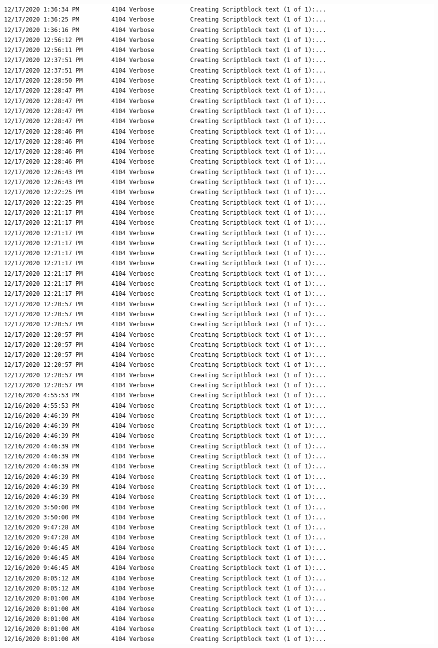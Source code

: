 ```
12/17/2020 1:36:34 PM         4104 Verbose          Creating Scriptblock text (1 of 1):...
12/17/2020 1:36:25 PM         4104 Verbose          Creating Scriptblock text (1 of 1):...
12/17/2020 1:36:16 PM         4104 Verbose          Creating Scriptblock text (1 of 1):...
12/17/2020 12:56:12 PM        4104 Verbose          Creating Scriptblock text (1 of 1):...
12/17/2020 12:56:11 PM        4104 Verbose          Creating Scriptblock text (1 of 1):...
12/17/2020 12:37:51 PM        4104 Verbose          Creating Scriptblock text (1 of 1):...
12/17/2020 12:37:51 PM        4104 Verbose          Creating Scriptblock text (1 of 1):...
12/17/2020 12:28:50 PM        4104 Verbose          Creating Scriptblock text (1 of 1):...
12/17/2020 12:28:47 PM        4104 Verbose          Creating Scriptblock text (1 of 1):...
12/17/2020 12:28:47 PM        4104 Verbose          Creating Scriptblock text (1 of 1):...
12/17/2020 12:28:47 PM        4104 Verbose          Creating Scriptblock text (1 of 1):...
12/17/2020 12:28:47 PM        4104 Verbose          Creating Scriptblock text (1 of 1):...
12/17/2020 12:28:46 PM        4104 Verbose          Creating Scriptblock text (1 of 1):...
12/17/2020 12:28:46 PM        4104 Verbose          Creating Scriptblock text (1 of 1):...
12/17/2020 12:28:46 PM        4104 Verbose          Creating Scriptblock text (1 of 1):...
12/17/2020 12:28:46 PM        4104 Verbose          Creating Scriptblock text (1 of 1):...
12/17/2020 12:26:43 PM        4104 Verbose          Creating Scriptblock text (1 of 1):...
12/17/2020 12:26:43 PM        4104 Verbose          Creating Scriptblock text (1 of 1):...
12/17/2020 12:22:25 PM        4104 Verbose          Creating Scriptblock text (1 of 1):...
12/17/2020 12:22:25 PM        4104 Verbose          Creating Scriptblock text (1 of 1):...
12/17/2020 12:21:17 PM        4104 Verbose          Creating Scriptblock text (1 of 1):...
12/17/2020 12:21:17 PM        4104 Verbose          Creating Scriptblock text (1 of 1):...
12/17/2020 12:21:17 PM        4104 Verbose          Creating Scriptblock text (1 of 1):...
12/17/2020 12:21:17 PM        4104 Verbose          Creating Scriptblock text (1 of 1):...
12/17/2020 12:21:17 PM        4104 Verbose          Creating Scriptblock text (1 of 1):...
12/17/2020 12:21:17 PM        4104 Verbose          Creating Scriptblock text (1 of 1):...
12/17/2020 12:21:17 PM        4104 Verbose          Creating Scriptblock text (1 of 1):...
12/17/2020 12:21:17 PM        4104 Verbose          Creating Scriptblock text (1 of 1):...
12/17/2020 12:21:17 PM        4104 Verbose          Creating Scriptblock text (1 of 1):...
12/17/2020 12:20:57 PM        4104 Verbose          Creating Scriptblock text (1 of 1):...
12/17/2020 12:20:57 PM        4104 Verbose          Creating Scriptblock text (1 of 1):...
12/17/2020 12:20:57 PM        4104 Verbose          Creating Scriptblock text (1 of 1):...
12/17/2020 12:20:57 PM        4104 Verbose          Creating Scriptblock text (1 of 1):...
12/17/2020 12:20:57 PM        4104 Verbose          Creating Scriptblock text (1 of 1):...
12/17/2020 12:20:57 PM        4104 Verbose          Creating Scriptblock text (1 of 1):...
12/17/2020 12:20:57 PM        4104 Verbose          Creating Scriptblock text (1 of 1):...
12/17/2020 12:20:57 PM        4104 Verbose          Creating Scriptblock text (1 of 1):...
12/17/2020 12:20:57 PM        4104 Verbose          Creating Scriptblock text (1 of 1):...
12/16/2020 4:55:53 PM         4104 Verbose          Creating Scriptblock text (1 of 1):...
12/16/2020 4:55:53 PM         4104 Verbose          Creating Scriptblock text (1 of 1):...
12/16/2020 4:46:39 PM         4104 Verbose          Creating Scriptblock text (1 of 1):...
12/16/2020 4:46:39 PM         4104 Verbose          Creating Scriptblock text (1 of 1):...
12/16/2020 4:46:39 PM         4104 Verbose          Creating Scriptblock text (1 of 1):...
12/16/2020 4:46:39 PM         4104 Verbose          Creating Scriptblock text (1 of 1):...
12/16/2020 4:46:39 PM         4104 Verbose          Creating Scriptblock text (1 of 1):...
12/16/2020 4:46:39 PM         4104 Verbose          Creating Scriptblock text (1 of 1):...
12/16/2020 4:46:39 PM         4104 Verbose          Creating Scriptblock text (1 of 1):...
12/16/2020 4:46:39 PM         4104 Verbose          Creating Scriptblock text (1 of 1):...
12/16/2020 4:46:39 PM         4104 Verbose          Creating Scriptblock text (1 of 1):...
12/16/2020 3:50:00 PM         4104 Verbose          Creating Scriptblock text (1 of 1):...
12/16/2020 3:50:00 PM         4104 Verbose          Creating Scriptblock text (1 of 1):...
12/16/2020 9:47:28 AM         4104 Verbose          Creating Scriptblock text (1 of 1):...
12/16/2020 9:47:28 AM         4104 Verbose          Creating Scriptblock text (1 of 1):...
12/16/2020 9:46:45 AM         4104 Verbose          Creating Scriptblock text (1 of 1):...
12/16/2020 9:46:45 AM         4104 Verbose          Creating Scriptblock text (1 of 1):...
12/16/2020 9:46:45 AM         4104 Verbose          Creating Scriptblock text (1 of 1):...
12/16/2020 8:05:12 AM         4104 Verbose          Creating Scriptblock text (1 of 1):...
12/16/2020 8:05:12 AM         4104 Verbose          Creating Scriptblock text (1 of 1):...
12/16/2020 8:01:00 AM         4104 Verbose          Creating Scriptblock text (1 of 1):...
12/16/2020 8:01:00 AM         4104 Verbose          Creating Scriptblock text (1 of 1):...
12/16/2020 8:01:00 AM         4104 Verbose          Creating Scriptblock text (1 of 1):...
12/16/2020 8:01:00 AM         4104 Verbose          Creating Scriptblock text (1 of 1):...
12/16/2020 8:01:00 AM         4104 Verbose          Creating Scriptblock text (1 of 1):...
```